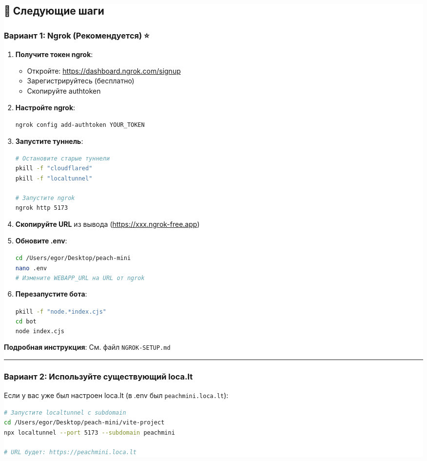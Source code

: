 
## 🎯 Следующие шаги

### Вариант 1: Ngrok (Рекомендуется) ⭐

1. **Получите токен ngrok**:
   - Откройте: https://dashboard.ngrok.com/signup
   - Зарегистрируйтесь (бесплатно)
   - Скопируйте authtoken

2. **Настройте ngrok**:
   ```bash
   ngrok config add-authtoken YOUR_TOKEN
   ```

3. **Запустите туннель**:
   ```bash
   # Остановите старые туннели
   pkill -f "cloudflared"
   pkill -f "localtunnel"
   
   # Запустите ngrok
   ngrok http 5173
   ```

4. **Скопируйте URL** из вывода (https://xxx.ngrok-free.app)

5. **Обновите .env**:
   ```bash
   cd /Users/egor/Desktop/peach-mini
   nano .env
   # Измените WEBAPP_URL на URL от ngrok
   ```

6. **Перезапустите бота**:
   ```bash
   pkill -f "node.*index.cjs"
   cd bot
   node index.cjs
   ```

**Подробная инструкция**: См. файл `NGROK-SETUP.md`

---

### Вариант 2: Используйте существующий loca.lt

Если у вас уже был настроен loca.lt (в .env был `peachmini.loca.lt`):

```bash
# Запустите localtunnel с subdomain
cd /Users/egor/Desktop/peach-mini/vite-project
npx localtunnel --port 5173 --subdomain peachmini

# URL будет: https://peachmini.loca.lt
```
